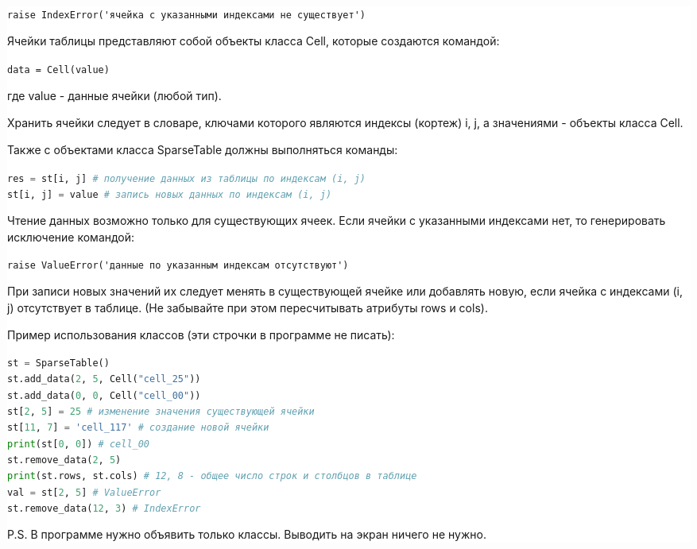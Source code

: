     raise IndexError('ячейка с указанными индексами не существует')

Ячейки таблицы представляют собой объекты класса Cell, которые создаются командой:

    data = Cell(value)

где value - данные ячейки (любой тип).

Хранить ячейки следует в словаре, ключами которого являются индексы (кортеж) i, j, а значениями - объекты класса Cell.

Также с объектами класса SparseTable должны выполняться команды:
```python
res = st[i, j] # получение данных из таблицы по индексам (i, j)
st[i, j] = value # запись новых данных по индексам (i, j)
```
Чтение данных возможно только для существующих ячеек. Если ячейки с указанными индексами нет, то генерировать исключение командой:

    raise ValueError('данные по указанным индексам отсутствуют')

При записи новых значений их следует менять в существующей ячейке или добавлять новую, если ячейка с индексами (i, j) отсутствует в таблице. (Не забывайте при этом пересчитывать атрибуты rows и cols).

Пример использования классов (эти строчки в программе не писать):
```python
st = SparseTable()
st.add_data(2, 5, Cell("cell_25"))
st.add_data(0, 0, Cell("cell_00"))
st[2, 5] = 25 # изменение значения существующей ячейки
st[11, 7] = 'cell_117' # создание новой ячейки
print(st[0, 0]) # cell_00
st.remove_data(2, 5)
print(st.rows, st.cols) # 12, 8 - общее число строк и столбцов в таблице
val = st[2, 5] # ValueError
st.remove_data(12, 3) # IndexError
```
P.S. В программе нужно объявить только классы. Выводить на экран ничего не нужно.

